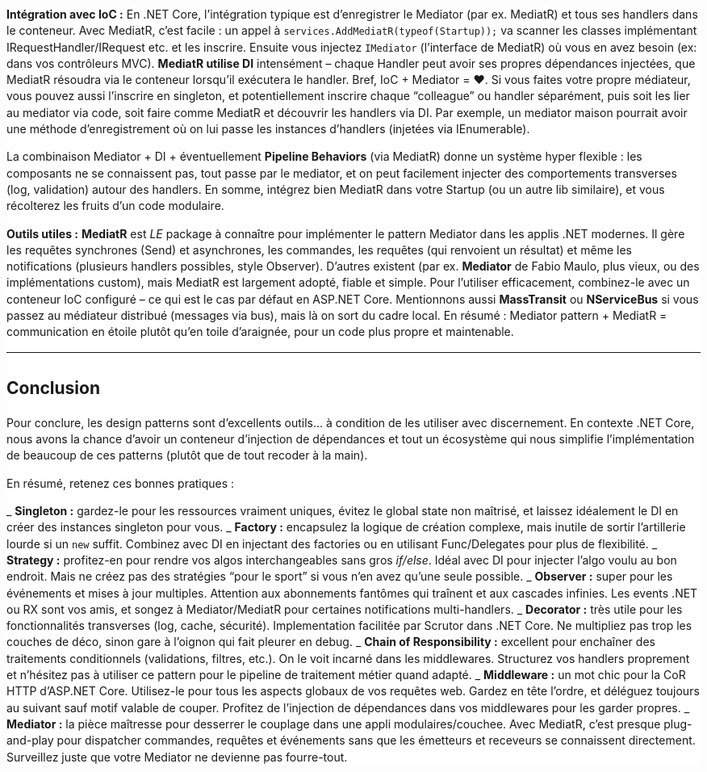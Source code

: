 __Intégration avec IoC :__ En .NET Core, l’intégration typique est d’enregistrer le Mediator (par ex. MediatR) et tous ses handlers dans le conteneur. Avec MediatR, c’est facile : un appel à `services.AddMediatR(typeof(Startup));` va scanner les classes implémentant IRequestHandler/IRequest etc. et les inscrire. Ensuite vous injectez `IMediator` (l’interface de MediatR) où vous en avez besoin (ex: dans vos contrôleurs MVC). __MediatR utilise DI__ intensément – chaque Handler peut avoir ses propres dépendances injectées, que MediatR résoudra via le conteneur lorsqu’il exécutera le handler. Bref, IoC + Mediator = ❤️. Si vous faites votre propre médiateur, vous pouvez aussi l’inscrire en singleton, et potentiellement inscrire chaque “colleague” ou handler séparément, puis soit les lier au mediator via code, soit faire comme MediatR et découvrir les handlers via DI. Par exemple, un mediator maison pourrait avoir une méthode d’enregistrement où on lui passe les instances d’handlers (injetées via IEnumerable).

La combinaison Mediator + DI + éventuellement __Pipeline Behaviors__ (via MediatR) donne un système hyper flexible : les composants ne se connaissent pas, tout passe par le mediator, et on peut facilement injecter des comportements transverses (log, validation) autour des handlers. En somme, intégrez bien MediatR dans votre Startup (ou un autre lib similaire), et vous récolterez les fruits d’un code modulaire.

__Outils utiles :__ __MediatR__ est _LE_ package à connaître pour implémenter le pattern Mediator dans les applis .NET modernes. Il gère les requêtes synchrones (Send) et asynchrones, les commandes, les requêtes (qui renvoient un résultat) et même les notifications (plusieurs handlers possibles, style Observer). D’autres existent (par ex. __Mediator__ de Fabio Maulo, plus vieux, ou des implémentations custom), mais MediatR est largement adopté, fiable et simple. Pour l’utiliser efficacement, combinez-le avec un conteneur IoC configuré – ce qui est le cas par défaut en ASP.NET Core. Mentionnons aussi __MassTransit__ ou __NServiceBus__ si vous passez au médiateur distribué (messages via bus), mais là on sort du cadre local. En résumé : Mediator pattern + MediatR = communication en étoile plutôt qu’en toile d’araignée, pour un code plus propre et maintenable.

---

## Conclusion

Pour conclure, les design patterns sont d’excellents outils… à condition de les utiliser avec discernement. En contexte .NET Core, nous avons la chance d’avoir un conteneur d’injection de dépendances et tout un écosystème qui nous simplifie l’implémentation de beaucoup de ces patterns (plutôt que de tout recoder à la main).

En résumé, retenez ces bonnes pratiques :

_ __Singleton :__ gardez-le pour les ressources vraiment uniques, évitez le global state non maîtrisé, et laissez idéalement le DI en créer des instances singleton pour vous.
_ __Factory :__ encapsulez la logique de création complexe, mais inutile de sortir l’artillerie lourde si un `new` suffit. Combinez avec DI en injectant des factories ou en utilisant Func/Delegates pour plus de flexibilité.
_ __Strategy :__ profitez-en pour rendre vos algos interchangeables sans gros _if/else_. Idéal avec DI pour injecter l’algo voulu au bon endroit. Mais ne créez pas des stratégies “pour le sport” si vous n’en avez qu’une seule possible.
_ __Observer :__ super pour les événements et mises à jour multiples. Attention aux abonnements fantômes qui traînent et aux cascades infinies. Les events .NET ou RX sont vos amis, et songez à Mediator/MediatR pour certaines notifications multi-handlers.
_ __Decorator :__ très utile pour les fonctionnalités transverses (log, cache, sécurité). Implementation facilitée par Scrutor dans .NET Core. Ne multipliez pas trop les couches de déco, sinon gare à l’oignon qui fait pleurer en debug.
_ __Chain of Responsibility :__ excellent pour enchaîner des traitements conditionnels (validations, filtres, etc.). On le voit incarné dans les middlewares. Structurez vos handlers proprement et n’hésitez pas à utiliser ce pattern pour le pipeline de traitement métier quand adapté.
_ __Middleware :__ un mot chic pour la CoR HTTP d’ASP.NET Core. Utilisez-le pour tous les aspects globaux de vos requêtes web. Gardez en tête l’ordre, et déléguez toujours au suivant sauf motif valable de couper. Profitez de l’injection de dépendances dans vos middlewares pour les garder propres.
_ __Mediator :__ la pièce maîtresse pour desserrer le couplage dans une appli modulaires/couchee. Avec MediatR, c’est presque plug-and-play pour dispatcher commandes, requêtes et événements sans que les émetteurs et receveurs se connaissent directement. Surveillez juste que votre Mediator ne devienne pas fourre-tout.
